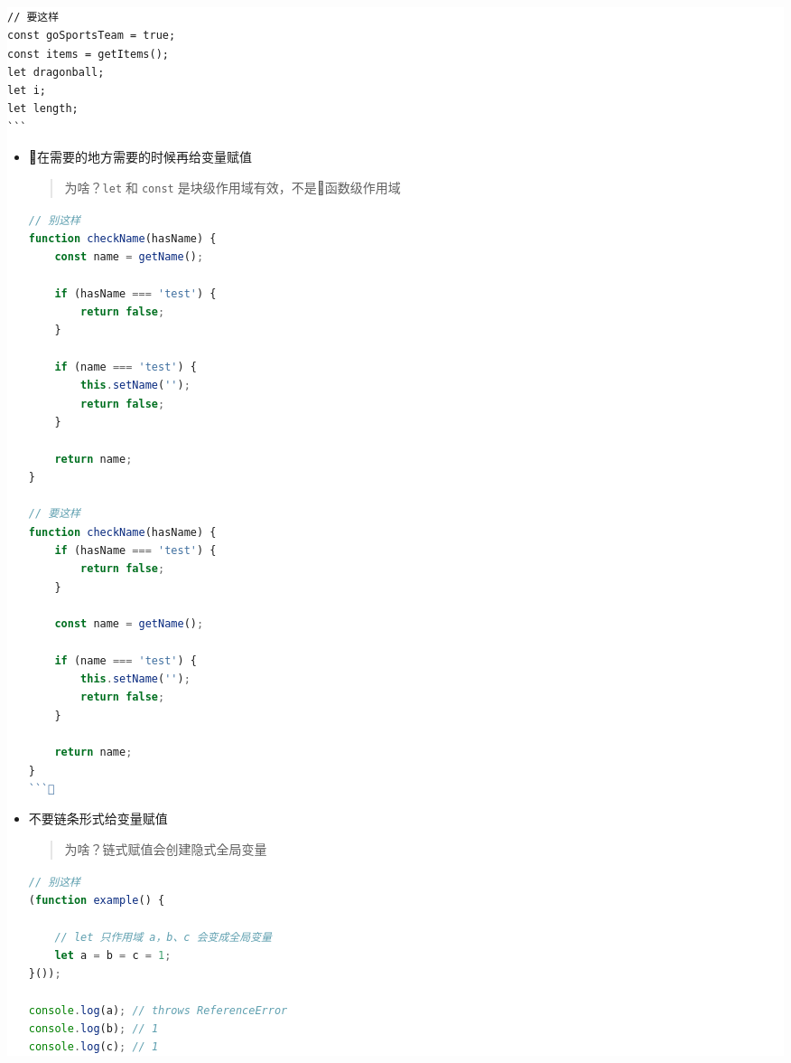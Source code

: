     // 要这样
    const goSportsTeam = true;
    const items = getItems();
    let dragonball;
    let i;
    let length;
    ```
* 在需要的地方需要的时候再给变量赋值
    > 为啥？`let` 和 `const` 是块级作用域有效，不是函数级作用域
    ```JavaScript
    // 别这样
    function checkName(hasName) {
        const name = getName();

        if (hasName === 'test') {
            return false;
        }

        if (name === 'test') {
            this.setName('');
            return false;
        }

        return name;
    }

    // 要这样
    function checkName(hasName) {
        if (hasName === 'test') {
            return false;
        }

        const name = getName();

        if (name === 'test') {
            this.setName('');
            return false;
        }

        return name;
    }
    ```
* 不要链条形式给变量赋值
    > 为啥？链式赋值会创建隐式全局变量
    ```JavaScript
    // 别这样
    (function example() {
       
        // let 只作用域 a，b、c 会变成全局变量
        let a = b = c = 1;
    }());

    console.log(a); // throws ReferenceError
    console.log(b); // 1
    console.log(c); // 1
